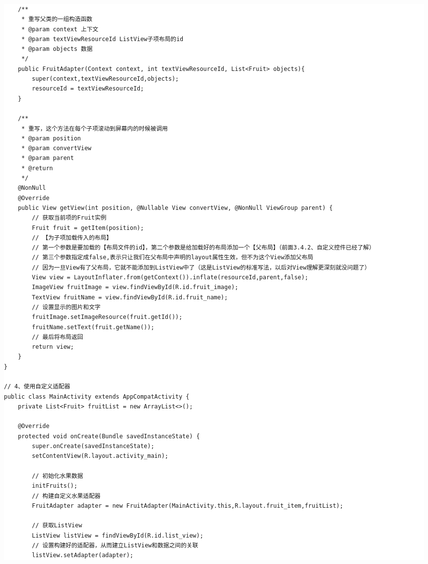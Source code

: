 	    /**
	     * 重写父类的一组构造函数
	     * @param context 上下文
	     * @param textViewResourceId ListView子项布局的id
	     * @param objects 数据
	     */
	    public FruitAdapter(Context context, int textViewResourceId, List<Fruit> objects){
	        super(context,textViewResourceId,objects);
	        resourceId = textViewResourceId;
	    }
	
	    /**
	     * 重写，这个方法在每个子项滚动到屏幕内的时候被调用
	     * @param position
	     * @param convertView
	     * @param parent
	     * @return
	     */
	    @NonNull
	    @Override
	    public View getView(int position, @Nullable View convertView, @NonNull ViewGroup parent) {
	        // 获取当前项的Fruit实例
        	Fruit fruit = getItem(position);
        	// 【为子项加载传入的布局】
			// 第一个参数是要加载的【布局文件的id】，第二个参数是给加载好的布局添加一个【父布局】（前面3.4.2、自定义控件已经了解）
	        // 第三个参数指定成false,表示只让我们在父布局中声明的layout属性生效，但不为这个View添加父布局
	        // 因为一旦View有了父布局，它就不能添加到ListView中了（这是ListView的标准写法，以后对View理解更深刻就没问题了）
	        View view = LayoutInflater.from(getContext()).inflate(resourceId,parent,false);
	        ImageView fruitImage = view.findViewById(R.id.fruit_image);
	        TextView fruitName = view.findViewById(R.id.fruit_name);
	        // 设置显示的图片和文字
	        fruitImage.setImageResource(fruit.getId());
	        fruitName.setText(fruit.getName());
	        // 最后将布局返回
	        return view;
	    }
	}

	// 4、使用自定义适配器
	public class MainActivity extends AppCompatActivity {
	    private List<Fruit> fruitList = new ArrayList<>();
	
	    @Override
	    protected void onCreate(Bundle savedInstanceState) {
	        super.onCreate(savedInstanceState);
	        setContentView(R.layout.activity_main);
			
			// 初始化水果数据
	        initFruits();
	        // 构建自定义水果适配器
	        FruitAdapter adapter = new FruitAdapter(MainActivity.this,R.layout.fruit_item,fruitList);
	
	        // 获取ListView
	        ListView listView = findViewById(R.id.list_view);
	        // 设置构建好的适配器，从而建立ListView和数据之间的关联
	        listView.setAdapter(adapter);
			
